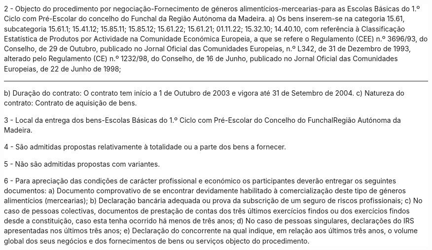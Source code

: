 
2 - Objecto do procedimento por negociação-Fornecimento
de géneros alimentícios-mercearias-para as Escolas
Básicas do 1.º Ciclo com Pré-Escolar do concelho do
Funchal da Região Autónoma da Madeira.
a) Os bens inserem-se na categoria 15.61, subcategoria 15.61.1; 15.41.12; 15.85.11; 15.85.12;
15.61.22; 15.61.21; 01.11.22; 15.32.10; 14.40.10,
com referência à Classificação Estatística de
Produtos por Actividade na Comunidade
Económica Europeia, a que se refere o
Regulamento (CEE) n.º 3696/93, do Conselho,
de 29 de Outubro, publicado no Jornal Oficial
das Comunidades Europeias, n.º L342, de 31
de Dezembro de 1993, alterado pelo Regulamento (CE) n.º 1232/98, do Conselho, de 16 de
Junho, publicado no Jornal Oficial das Comunidades Europeias, de 22 de Junho de 1998;




---

b) Duração do contrato: O contrato tem início a 1
de Outubro de 2003 e vigora até 31 de Setembro
de 2004.
c) Natureza do contrato: Contrato de aquisição
de bens.


3 - Local da entrega dos bens-Escolas Básicas do 1.º
Ciclo com Pré-Escolar do Concelho do FunchalRegião Autónoma da Madeira.


4 - São admitidas propostas relativamente à totalidade
ou a parte dos bens a fornecer.


5 - Não são admitidas propostas com variantes.


6 - Para apreciação das condições de carácter profissional e
económico os participantes deverão entregar os seguintes documentos:
a) Documento comprovativo de se encontrar
devidamente habilitado à comercialização deste
tipo de géneros alimentícios (mercearias);
b) Declaração bancária adequada ou prova da
subscrição de um seguro de riscos profissionais;
c) No caso de pessoas colectivas, documentos de
prestação de contas dos três últimos exercícios
findos ou dos exercícios findos desde a constituição, caso esta tenha ocorrido há menos de
três anos;
d) No caso de pessoas singulares, declarações
do IRS apresentadas nos últimos três anos;
e) Declaração do concorrente na qual indique, em
relação aos últimos três anos, o volume global
dos seus negócios e dos fornecimentos de bens
ou serviços objecto do procedimento.

